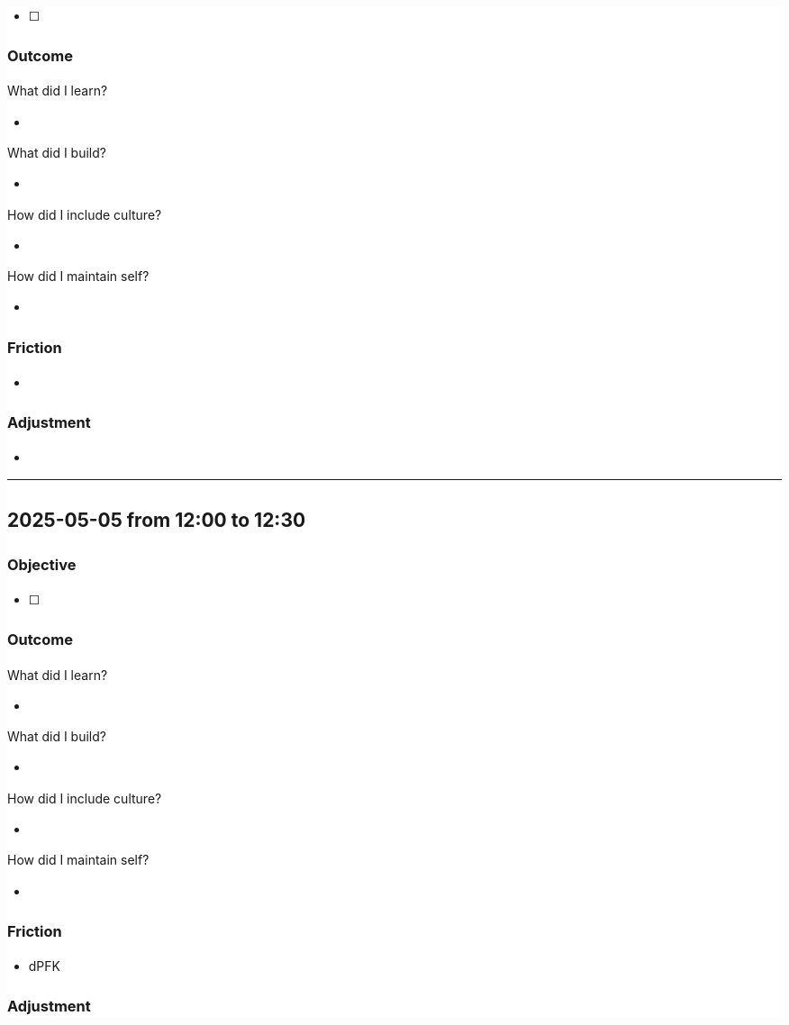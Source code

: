 - [ ]

### Outcome

What did I learn?

-

What did I build?

 - 

How did I include culture?

 - 

How did I maintain self?

 - 

### Friction

- 

### Adjustment

-  

---  

## 2025-05-05 from 12:00 to 12:30  

### Objective

- [ ]

### Outcome

What did I learn?

- 

What did I build?

 - 

How did I include culture?

 - 

How did I maintain self?

 - 

### Friction

- dPFK

### Adjustment
